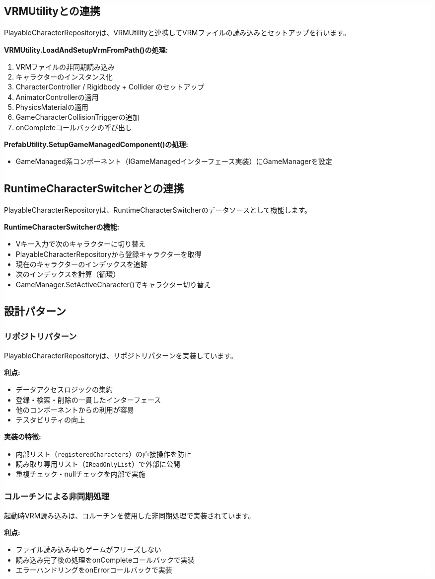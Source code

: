## VRMUtilityとの連携

PlayableCharacterRepositoryは、VRMUtilityと連携してVRMファイルの読み込みとセットアップを行います。

**VRMUtility.LoadAndSetupVrmFromPath()の処理:**
1. VRMファイルの非同期読み込み
2. キャラクターのインスタンス化
3. CharacterController / Rigidbody + Collider のセットアップ
4. AnimatorControllerの適用
5. PhysicsMaterialの適用
6. GameCharacterCollisionTriggerの追加
7. onCompleteコールバックの呼び出し

**PrefabUtility.SetupGameManagedComponent()の処理:**
- GameManaged系コンポーネント（IGameManagedインターフェース実装）にGameManagerを設定

## RuntimeCharacterSwitcherとの連携

PlayableCharacterRepositoryは、RuntimeCharacterSwitcherのデータソースとして機能します。

**RuntimeCharacterSwitcherの機能:**
- Vキー入力で次のキャラクターに切り替え
- PlayableCharacterRepositoryから登録キャラクターを取得
- 現在のキャラクターのインデックスを追跡
- 次のインデックスを計算（循環）
- GameManager.SetActiveCharacter()でキャラクター切り替え

## 設計パターン

### リポジトリパターン

PlayableCharacterRepositoryは、リポジトリパターンを実装しています。

**利点:**
- データアクセスロジックの集約
- 登録・検索・削除の一貫したインターフェース
- 他のコンポーネントからの利用が容易
- テスタビリティの向上

**実装の特徴:**
- 内部リスト（`registeredCharacters`）の直接操作を防止
- 読み取り専用リスト（`IReadOnlyList`）で外部に公開
- 重複チェック・nullチェックを内部で実施

### コルーチンによる非同期処理

起動時VRM読み込みは、コルーチンを使用した非同期処理で実装されています。

**利点:**
- ファイル読み込み中もゲームがフリーズしない
- 読み込み完了後の処理をonCompleteコールバックで実装
- エラーハンドリングをonErrorコールバックで実装
